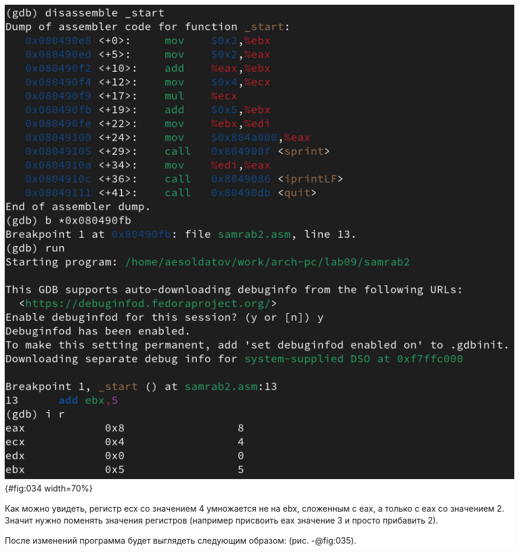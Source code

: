 ![Дисассемблированный код программы](image/34.png){#fig:034 width=70%}

Как можно увидеть, регистр ecx со значением 4 умножается не на ebx, сложенным c eax, а только с eax со значением 2. Значит нужно поменять значения регистров (например присвоить eax значение 3 и просто прибавить 2).

После изменений программа будет выглядеть следующим образом: (рис. -@fig:035).
